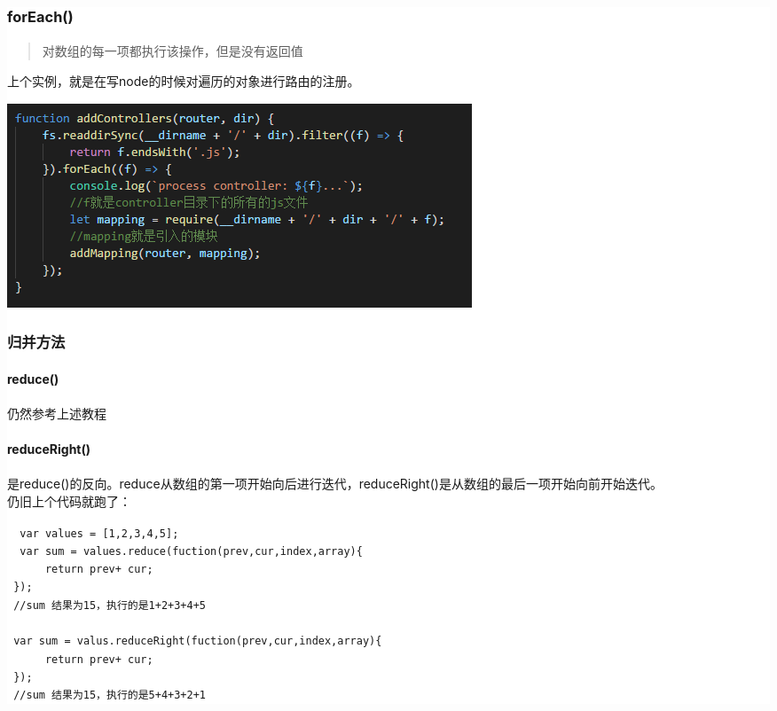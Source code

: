 ### forEach()
> 对数组的每一项都执行该操作，但是没有返回值  

上个实例，就是在写node的时候对遍历的对象进行路由的注册。

   ![图片](./img/foreach.PNG)

### 归并方法
#### reduce()   
仍然参考上述教程

#### reduceRight()
是reduce()的反向。reduce从数组的第一项开始向后进行迭代，reduceRight()是从数组的最后一项开始向前开始迭代。  
仍旧上个代码就跑了：
    
      var values = [1,2,3,4,5];
      var sum = values.reduce(fuction(prev,cur,index,array){
          return prev+ cur;
     });  
     //sum 结果为15，执行的是1+2+3+4+5  
     
     var sum = valus.reduceRight(fuction(prev,cur,index,array){
          return prev+ cur;
     }); 
     //sum 结果为15，执行的是5+4+3+2+1


     